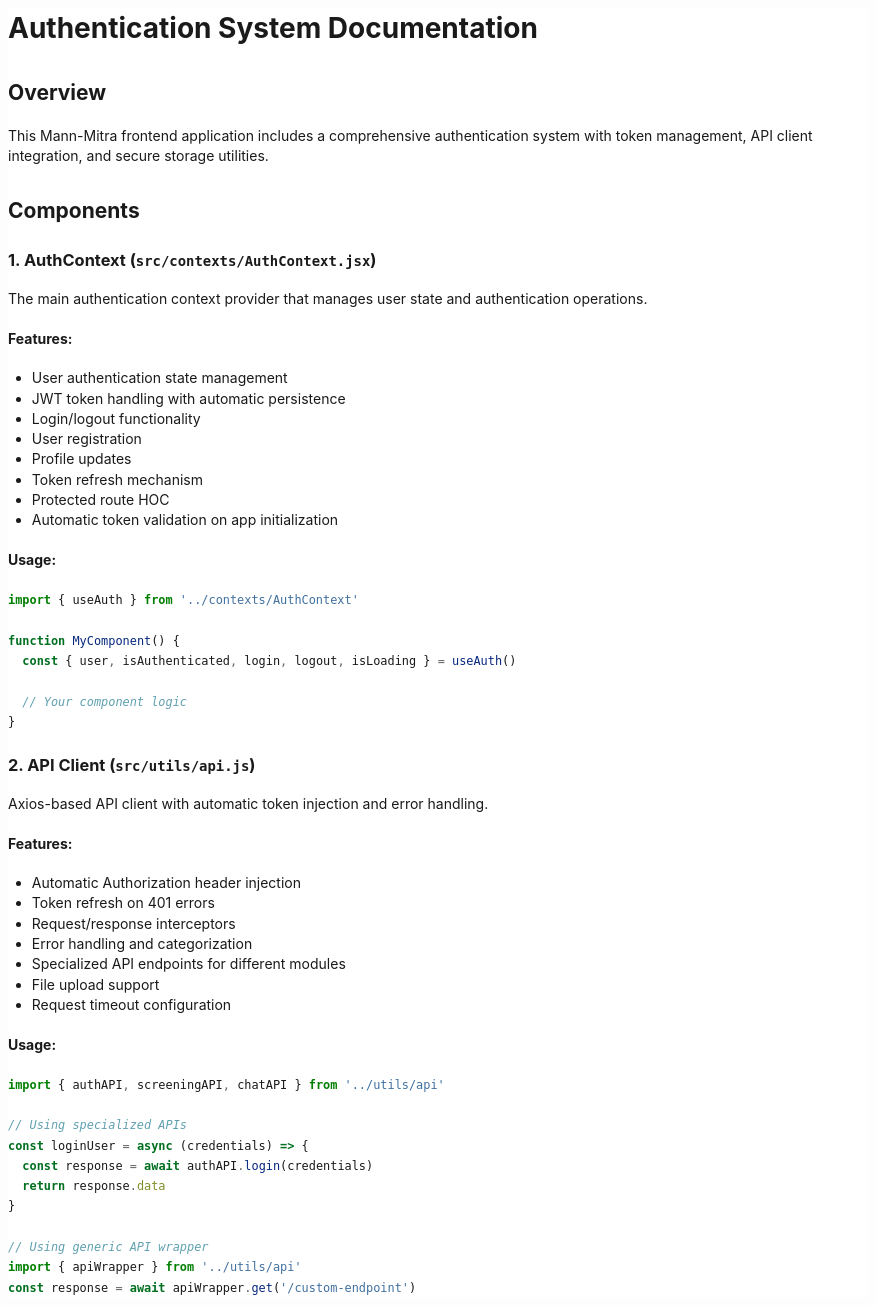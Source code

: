 # Authentication System Documentation

## Overview

This Mann-Mitra frontend application includes a comprehensive authentication system with token management, API client integration, and secure storage utilities.

## Components

### 1. AuthContext (`src/contexts/AuthContext.jsx`)

The main authentication context provider that manages user state and authentication operations.

#### Features:
- User authentication state management
- JWT token handling with automatic persistence
- Login/logout functionality
- User registration
- Profile updates
- Token refresh mechanism
- Protected route HOC
- Automatic token validation on app initialization

#### Usage:
```jsx
import { useAuth } from '../contexts/AuthContext'

function MyComponent() {
  const { user, isAuthenticated, login, logout, isLoading } = useAuth()
  
  // Your component logic
}
```

### 2. API Client (`src/utils/api.js`)

Axios-based API client with automatic token injection and error handling.

#### Features:
- Automatic Authorization header injection
- Token refresh on 401 errors
- Request/response interceptors
- Error handling and categorization
- Specialized API endpoints for different modules
- File upload support
- Request timeout configuration

#### Usage:
```jsx
import { authAPI, screeningAPI, chatAPI } from '../utils/api'

// Using specialized APIs
const loginUser = async (credentials) => {
  const response = await authAPI.login(credentials)
  return response.data
}

// Using generic API wrapper
import { apiWrapper } from '../utils/api'
const response = await apiWrapper.get('/custom-endpoint')
```
